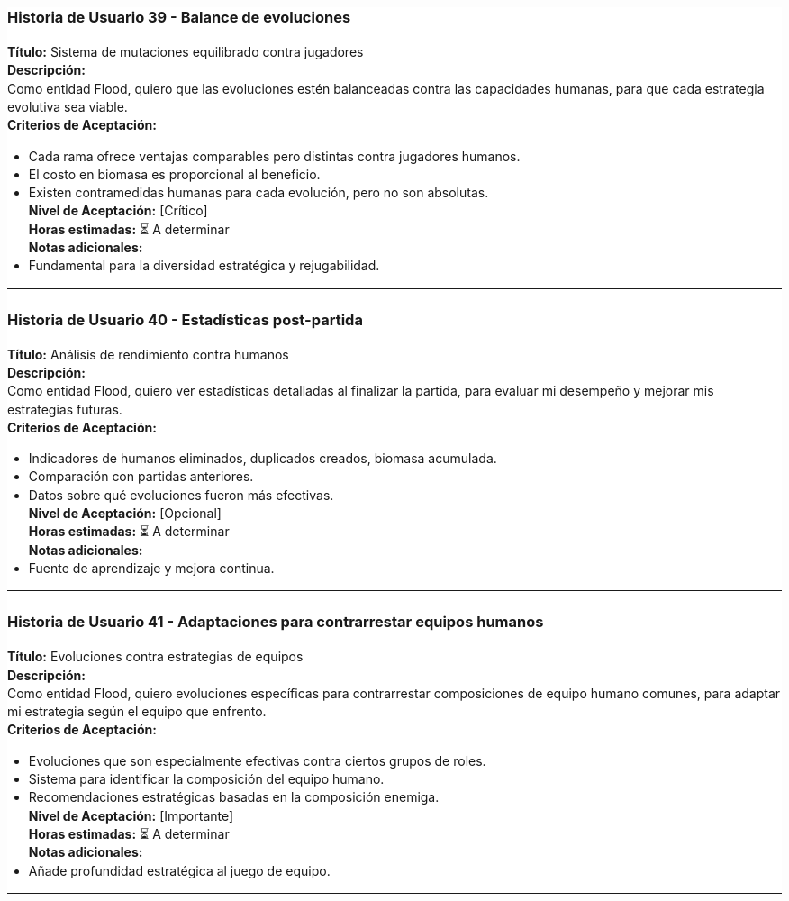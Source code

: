 ### Historia de Usuario 39 - Balance de evoluciones

**Título:** Sistema de mutaciones equilibrado contra jugadores  
**Descripción:**  
Como entidad Flood, quiero que las evoluciones estén balanceadas contra las capacidades humanas, para que cada estrategia evolutiva sea viable.  
**Criterios de Aceptación:**
* Cada rama ofrece ventajas comparables pero distintas contra jugadores humanos.
* El costo en biomasa es proporcional al beneficio.
* Existen contramedidas humanas para cada evolución, pero no son absolutas.  
**Nivel de Aceptación:** [Crítico]  
**Horas estimadas:** ⏳ A determinar  
**Notas adicionales:**
* Fundamental para la diversidad estratégica y rejugabilidad.

---

### Historia de Usuario 40 - Estadísticas post-partida

**Título:** Análisis de rendimiento contra humanos  
**Descripción:**  
Como entidad Flood, quiero ver estadísticas detalladas al finalizar la partida, para evaluar mi desempeño y mejorar mis estrategias futuras.  
**Criterios de Aceptación:**
* Indicadores de humanos eliminados, duplicados creados, biomasa acumulada.
* Comparación con partidas anteriores.
* Datos sobre qué evoluciones fueron más efectivas.  
**Nivel de Aceptación:** [Opcional]  
**Horas estimadas:** ⏳ A determinar  
**Notas adicionales:**
* Fuente de aprendizaje y mejora continua.

---

### Historia de Usuario 41 - Adaptaciones para contrarrestar equipos humanos

**Título:** Evoluciones contra estrategias de equipos  
**Descripción:**  
Como entidad Flood, quiero evoluciones específicas para contrarrestar composiciones de equipo humano comunes, para adaptar mi estrategia según el equipo que enfrento.  
**Criterios de Aceptación:**
* Evoluciones que son especialmente efectivas contra ciertos grupos de roles.
* Sistema para identificar la composición del equipo humano.
* Recomendaciones estratégicas basadas en la composición enemiga.  
**Nivel de Aceptación:** [Importante]  
**Horas estimadas:** ⏳ A determinar  
**Notas adicionales:**
* Añade profundidad estratégica al juego de equipo.

---
